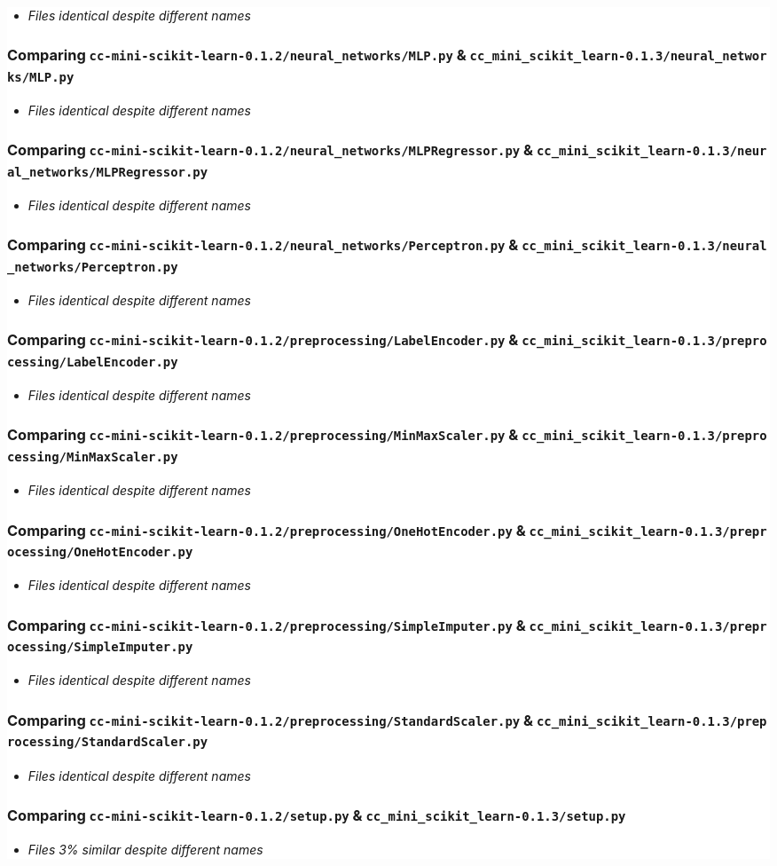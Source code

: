  * *Files identical despite different names*

### Comparing `cc-mini-scikit-learn-0.1.2/neural_networks/MLP.py` & `cc_mini_scikit_learn-0.1.3/neural_networks/MLP.py`

 * *Files identical despite different names*

### Comparing `cc-mini-scikit-learn-0.1.2/neural_networks/MLPRegressor.py` & `cc_mini_scikit_learn-0.1.3/neural_networks/MLPRegressor.py`

 * *Files identical despite different names*

### Comparing `cc-mini-scikit-learn-0.1.2/neural_networks/Perceptron.py` & `cc_mini_scikit_learn-0.1.3/neural_networks/Perceptron.py`

 * *Files identical despite different names*

### Comparing `cc-mini-scikit-learn-0.1.2/preprocessing/LabelEncoder.py` & `cc_mini_scikit_learn-0.1.3/preprocessing/LabelEncoder.py`

 * *Files identical despite different names*

### Comparing `cc-mini-scikit-learn-0.1.2/preprocessing/MinMaxScaler.py` & `cc_mini_scikit_learn-0.1.3/preprocessing/MinMaxScaler.py`

 * *Files identical despite different names*

### Comparing `cc-mini-scikit-learn-0.1.2/preprocessing/OneHotEncoder.py` & `cc_mini_scikit_learn-0.1.3/preprocessing/OneHotEncoder.py`

 * *Files identical despite different names*

### Comparing `cc-mini-scikit-learn-0.1.2/preprocessing/SimpleImputer.py` & `cc_mini_scikit_learn-0.1.3/preprocessing/SimpleImputer.py`

 * *Files identical despite different names*

### Comparing `cc-mini-scikit-learn-0.1.2/preprocessing/StandardScaler.py` & `cc_mini_scikit_learn-0.1.3/preprocessing/StandardScaler.py`

 * *Files identical despite different names*

### Comparing `cc-mini-scikit-learn-0.1.2/setup.py` & `cc_mini_scikit_learn-0.1.3/setup.py`

 * *Files 3% similar despite different names*
